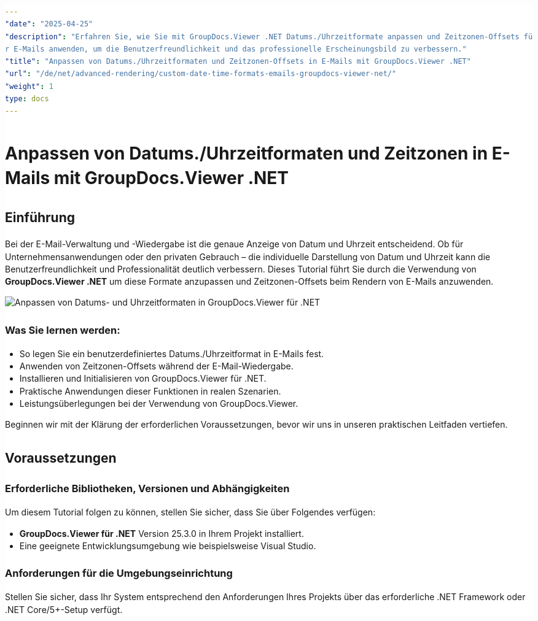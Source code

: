 ```yaml
---
"date": "2025-04-25"
"description": "Erfahren Sie, wie Sie mit GroupDocs.Viewer .NET Datums./Uhrzeitformate anpassen und Zeitzonen-Offsets für E-Mails anwenden, um die Benutzerfreundlichkeit und das professionelle Erscheinungsbild zu verbessern."
"title": "Anpassen von Datums./Uhrzeitformaten und Zeitzonen-Offsets in E-Mails mit GroupDocs.Viewer .NET"
"url": "/de/net/advanced-rendering/custom-date-time-formats-emails-groupdocs-viewer-net/"
"weight": 1
type: docs
---
```

# Anpassen von Datums./Uhrzeitformaten und Zeitzonen in E-Mails mit GroupDocs.Viewer .NET

## Einführung

Bei der E-Mail-Verwaltung und -Wiedergabe ist die genaue Anzeige von Datum und Uhrzeit entscheidend. Ob für Unternehmensanwendungen oder den privaten Gebrauch – die individuelle Darstellung von Datum und Uhrzeit kann die Benutzerfreundlichkeit und Professionalität deutlich verbessern. Dieses Tutorial führt Sie durch die Verwendung von **GroupDocs.Viewer .NET** um diese Formate anzupassen und Zeitzonen-Offsets beim Rendern von E-Mails anzuwenden.

![Anpassen von Datums- und Uhrzeitformaten in GroupDocs.Viewer für .NET](/viewer/advanced-rendering/customizing-date-time-formats-and-time.png)

### Was Sie lernen werden:
- So legen Sie ein benutzerdefiniertes Datums./Uhrzeitformat in E-Mails fest.
- Anwenden von Zeitzonen-Offsets während der E-Mail-Wiedergabe.
- Installieren und Initialisieren von GroupDocs.Viewer für .NET.
- Praktische Anwendungen dieser Funktionen in realen Szenarien.
- Leistungsüberlegungen bei der Verwendung von GroupDocs.Viewer.

Beginnen wir mit der Klärung der erforderlichen Voraussetzungen, bevor wir uns in unseren praktischen Leitfaden vertiefen.

## Voraussetzungen

### Erforderliche Bibliotheken, Versionen und Abhängigkeiten
Um diesem Tutorial folgen zu können, stellen Sie sicher, dass Sie über Folgendes verfügen:
- **GroupDocs.Viewer für .NET** Version 25.3.0 in Ihrem Projekt installiert.
- Eine geeignete Entwicklungsumgebung wie beispielsweise Visual Studio.

### Anforderungen für die Umgebungseinrichtung
Stellen Sie sicher, dass Ihr System entsprechend den Anforderungen Ihres Projekts über das erforderliche .NET Framework oder .NET Core/5+-Setup verfügt.
